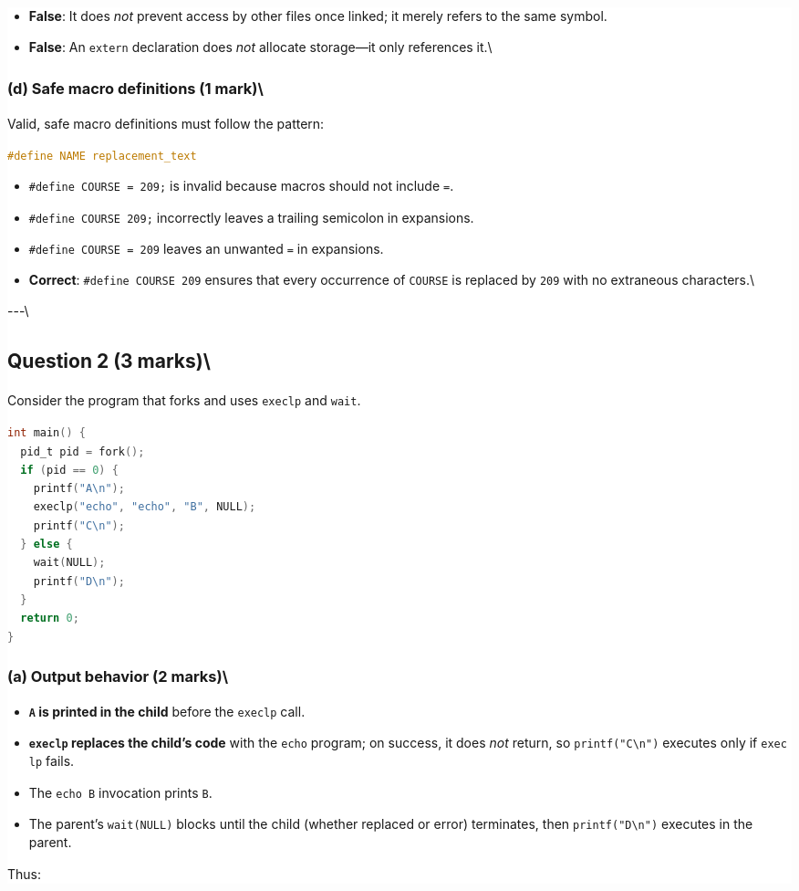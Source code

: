 - **False**: It does _not_ prevent access by other files once linked; it merely refers to the same symbol.
    
- **False**: An `extern` declaration does _not_ allocate storage—it only references it.\
    

### (d) Safe macro definitions (1 mark)\

Valid, safe macro definitions must follow the pattern:

```c
#define NAME replacement_text
```

- `#define COURSE = 209;` is invalid because macros should not include `=`.
    
- `#define COURSE 209;` incorrectly leaves a trailing semicolon in expansions.
    
- `#define COURSE = 209` leaves an unwanted `=` in expansions.
    
- **Correct**: `#define COURSE 209` ensures that every occurrence of `COURSE` is replaced by `209` with no extraneous characters.\
    

---\

## Question 2 (3 marks)\

Consider the program that forks and uses `execlp` and `wait`.

```c
int main() {
  pid_t pid = fork();
  if (pid == 0) {
    printf("A\n");
    execlp("echo", "echo", "B", NULL);
    printf("C\n");
  } else {
    wait(NULL);
    printf("D\n");
  }
  return 0;
}
```

### (a) Output behavior (2 marks)\

- **`A` is printed in the child** before the `execlp` call.
    
- **`execlp` replaces the child’s code** with the `echo` program; on success, it does _not_ return, so `printf("C\n")` executes only if `execlp` fails.
    
- The `echo B` invocation prints `B`.
    
- The parent’s `wait(NULL)` blocks until the child (whether replaced or error) terminates, then `printf("D\n")` executes in the parent.
    

Thus:
